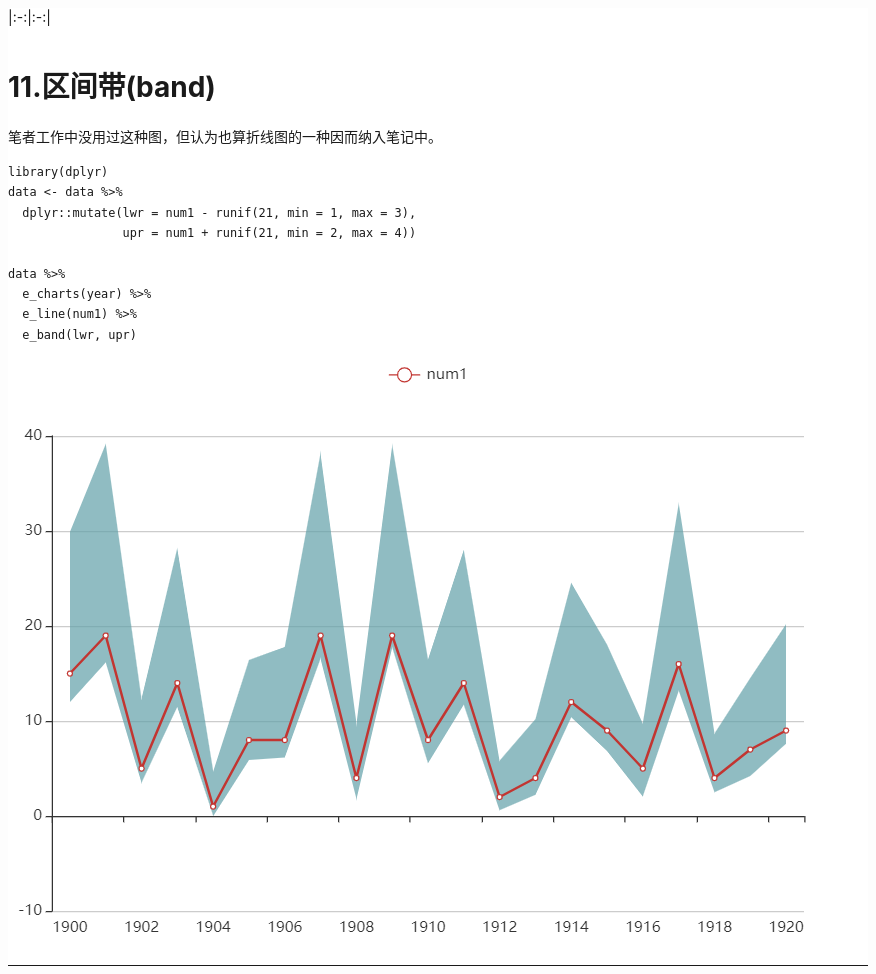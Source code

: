 |:-:|:-:|
  
# 11.区间带(band)

笔者工作中没用过这种图，但认为也算折线图的一种因而纳入笔记中。

```{r}
library(dplyr)
data <- data %>%
  dplyr::mutate(lwr = num1 - runif(21, min = 1, max = 3),
                upr = num1 + runif(21, min = 2, max = 4))

data %>%
  e_charts(year) %>%
  e_line(num1) %>%
  e_band(lwr, upr)
```

![](https://raw.githubusercontent.com/earfanfan/yf/main/static/images/2021-9-25-17.png)

------

